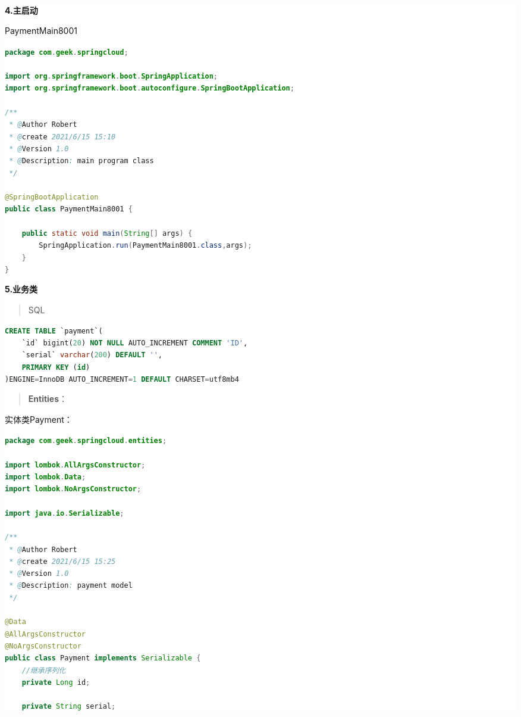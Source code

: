 **4.主启动**

PaymentMain8001

```java
package com.geek.springcloud;

import org.springframework.boot.SpringApplication;
import org.springframework.boot.autoconfigure.SpringBootApplication;

/**
 * @Author Robert
 * @create 2021/6/15 15:10
 * @Version 1.0
 * @Description: main program class
 */

@SpringBootApplication
public class PaymentMain8001 {

    public static void main(String[] args) {
        SpringApplication.run(PaymentMain8001.class,args);
    }
}
```

**5.业务类**

> SQL
>

~~~sql
CREATE TABLE `payment`(
	`id` bigint(20) NOT NULL AUTO_INCREMENT COMMENT 'ID',
    `serial` varchar(200) DEFAULT '',
	PRIMARY KEY (id)
)ENGINE=InnoDB AUTO_INCREMENT=1 DEFAULT CHARSET=utf8mb4

~~~

> **Entities**：

实体类Payment：

```java
package com.geek.springcloud.entities;

import lombok.AllArgsConstructor;
import lombok.Data;
import lombok.NoArgsConstructor;

import java.io.Serializable;

/**
 * @Author Robert
 * @create 2021/6/15 15:25
 * @Version 1.0
 * @Description: payment model
 */

@Data
@AllArgsConstructor
@NoArgsConstructor
public class Payment implements Serializable {
    //继承序列化
    private Long id;

    private String serial;
```